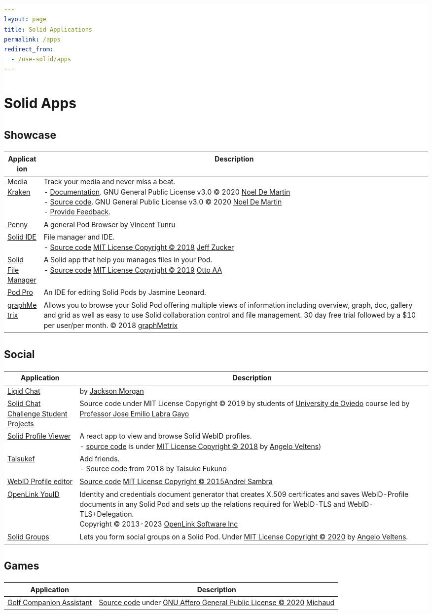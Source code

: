 ```yaml
---
layout: page
title: Solid Applications
permalink: /apps
redirect_from:
  - /use-solid/apps
---
```


# Solid Apps

## Showcase

| Application                                                  | Description                                                                                               |
|--------------------------------------------------------------|-----------------------------------------------------------------------------------------------------------|
| [Media Kraken](https://noeldemartin.github.io/media-kraken/) | Track your media and never miss a beat. <br>- [Documentation](https://github.com/NoelDeMartin/media-kraken/tree/main/docs). GNU General Public License v3.0 © 2020 [Noel De Martin](https://noeldemartin.com)<br>- [Source code](https://github.com/NoelDeMartin/media-kraken). GNU General Public License v3.0 © 2020 [Noel De Martin](https://noeldemartin.com) <br>- [Provide Feedback](https://forum.solidproject.org/t/media-kraken-keep-track-of-your-media-in-your-pod/3333).<br> |
| [Penny](https://penny.vincenttunru.com/)                     | A general Pod Browser by [Vincent Tunru](https://vincenttunru.com/) |
| [Solid IDE](https://jeff-zucker.github.io/solid-content-manager/)        | File manager and IDE. <br>- [Source code](https://github.com/jeff-zucker/solid-content-manager) [MIT License Copyright © 2018](https://github.com/jeff-zucker/solid-content-manager/blob/master/LICENSE) [Jeff Zucker](https://github.com/jeff-zucker) |
| [Solid File Manager](https://otto-aa.github.io/solid-filemanager/)            | A Solid app that help you manages files in your Pod. <br>- [Source code](https://github.com/Otto-AA/solid-filemanager) [MIT License Copyright © 2019](https://github.com/Otto-AA/solid-filemanager/blob/master/LICENSE) [Otto AA](https://github.com/Otto-AA) |
| [Pod Pro](https://podpro.dev/)                               | An IDE for editing Solid Pods by Jasmine Leonard. |
| [graphMetrix](https://graphmetrix.net/#/)                                    | Allows you to browse your Solid Pod offering multiple views of information including overview, graph, doc, gallery and grid as well as easy to use Solid collaboration control and file management. 30 day free trial followed by a $10 per user/per month. © 2018 [graphMetrix](https://graphmetrix.com/#/solid) |

## Social

| Application                                                  | Description                                                                                               |
|--------------------------------------------------------------|-----------------------------------------------------------------------------------------------------------|
| [Liqid Chat](https://liqid.chat/)                           | by [Jackson Morgan](https://github.com/jaxoncreed) |
| [Solid Chat Challenge Student Projects](https://arquisoft.github.io/course1920.html#StudentProjects) | Source code under MIT License Copyright © 2019 by students of [University de Oviedo](http://www.uniovi.es) course led by [Professor Jose Emilio Labra Gayo](http://labra.weso.es) |
| [Solid Profile Viewer](https://profiles.veltens.org)         | A react app to view and browse Solid WebID profiles. <br>- [source code](https://gitlab.com/angelo-v/solid-profile-viewer) is under [MIT License Copyright © 2018](https://gitlab.com/angelo-v/solid-profile-viewer/blob/master/LICENSE) by [Angelo Veltens](https://angelo.veltens.org/profile/card#me)) |
| [Taisukef](https://taisukef.github.io/solid-addfriend/)      | Add friends.  <br>- [Source code](https://github.com/taisukef/solid-addfriend/tree/master) from 2018 by [Taisuke Fukuno](https://github.com/taisukef) |
| [WebID Profile editor](https://linkeddata.github.io/profile-editor/) | [Source code](https://github.com/linkeddata/profile-editor) [MIT License Copyright © 2015](https://github.com/linkeddata/profile-editor/blob/master/LICENSE)[Andrei Sambra](https://github.com/deiu) |
| [OpenLink YouID](http://youid.openlinksw.com)                | Identity and credentials document generator that creates X.509 certificates and saves WebID-Profile documents in any Solid Pod and sets up the relations required for WebID-TLS and WebID-TLS+Delegation.<br>Copyright © 2013-2023 [OpenLink Software Inc](http://openlinksw.com)|
| [Solid Groups](https://gitlab.com/angelo-v/solid-groups)     | Lets you form social groups on a Solid Pod. Under [MIT License Copyright © 2020](https://gitlab.com/angelo-v/solid-groups/-/blob/main/LICENSE) by [Angelo Veltens](https://angelo.veltens.org/profile/card#me). |

## Games

| Application                                                  | Description                                                                                               |
|--------------------------------------------------------------|-----------------------------------------------------------------------------------------------------------|
| [Golf Companion Assistant](https://gca-solid.now.sh/login)   | [Source code](https://github.com/michaud/gca-solid) under [GNU Affero General Public License © 2020](https://github.com/michaud/gca-solid/blob/master/LICENCE) [Michaud](https://github.com/michaud) |
